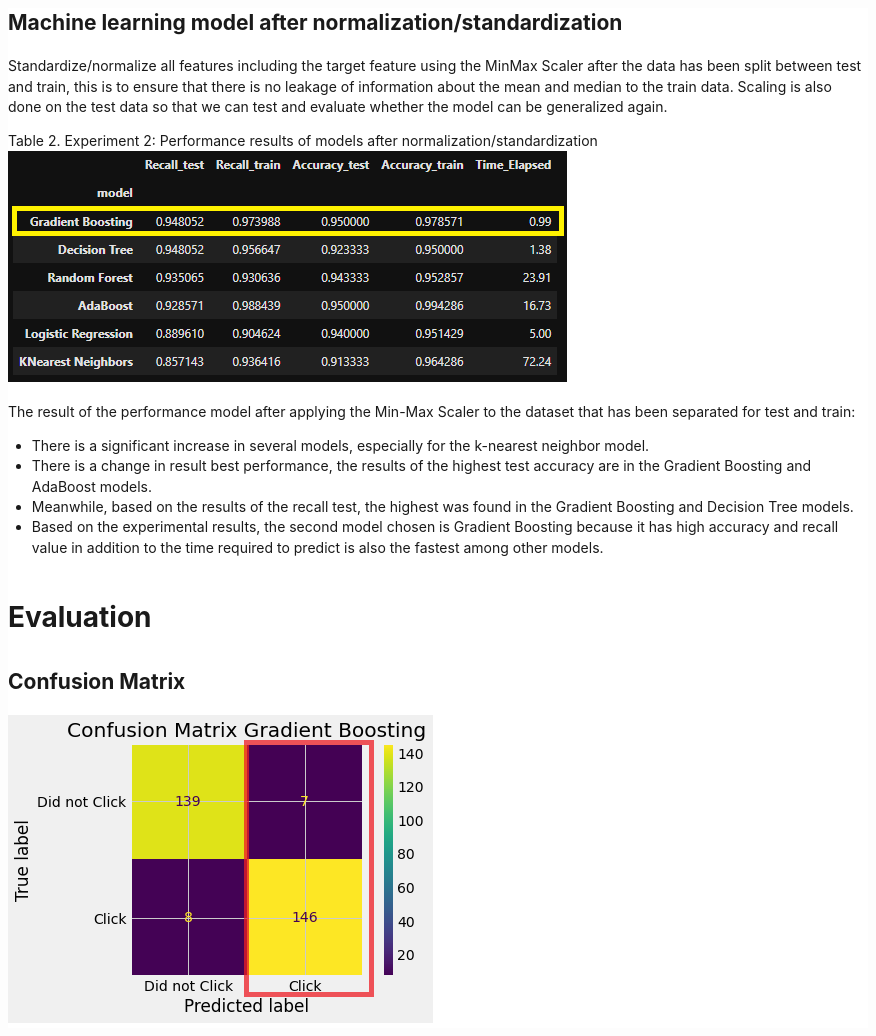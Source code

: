 ## Machine learning model after normalization/standardization
Standardize/normalize all features including the target feature using the MinMax Scaler after the data has been split between test and train, this is to ensure that there is no leakage of information about the mean and median to the train data. Scaling is also done on the test data so that we can test and evaluate whether the model can be generalized again.

Table 2. Experiment 2: Performance results of models after normalization/standardization
![alt text](https://github.com/ayodhyaGA/Predict_Clicked_Ads_Customer_by_using_Machine_Learning/blob/main/fig/Experiment%202.PNG)

The result of the performance model after applying the Min-Max Scaler to the dataset that has been separated for test and train:
- There is a significant increase in several models, especially for the k-nearest neighbor model.
- There is a change in result best performance, the results of the highest test accuracy are in the Gradient Boosting and AdaBoost models.
- Meanwhile, based on the results of the recall test, the highest was found in the Gradient Boosting and Decision Tree models.
- Based on the experimental results, the second model chosen is Gradient Boosting because it has high accuracy and recall value in addition to the time required to predict is also the fastest among other models.

# Evaluation
## Confusion Matrix
![alt text](https://github.com/ayodhyaGA/Predict_Clicked_Ads_Customer_by_using_Machine_Learning/blob/main/fig/Confusion%20Matrix%20GB.png)
